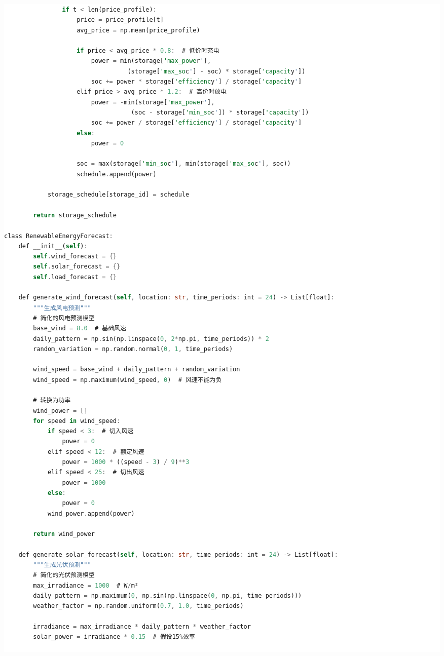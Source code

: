 ```rust
                if t < len(price_profile):
                    price = price_profile[t]
                    avg_price = np.mean(price_profile)
                    
                    if price < avg_price * 0.8:  # 低价时充电
                        power = min(storage['max_power'], 
                                  (storage['max_soc'] - soc) * storage['capacity'])
                        soc += power * storage['efficiency'] / storage['capacity']
                    elif price > avg_price * 1.2:  # 高价时放电
                        power = -min(storage['max_power'], 
                                   (soc - storage['min_soc']) * storage['capacity'])
                        soc += power / storage['efficiency'] / storage['capacity']
                    else:
                        power = 0
                    
                    soc = max(storage['min_soc'], min(storage['max_soc'], soc))
                    schedule.append(power)
            
            storage_schedule[storage_id] = schedule
        
        return storage_schedule

class RenewableEnergyForecast:
    def __init__(self):
        self.wind_forecast = {}
        self.solar_forecast = {}
        self.load_forecast = {}
    
    def generate_wind_forecast(self, location: str, time_periods: int = 24) -> List[float]:
        """生成风电预测"""
        # 简化的风电预测模型
        base_wind = 8.0  # 基础风速
        daily_pattern = np.sin(np.linspace(0, 2*np.pi, time_periods)) * 2
        random_variation = np.random.normal(0, 1, time_periods)
        
        wind_speed = base_wind + daily_pattern + random_variation
        wind_speed = np.maximum(wind_speed, 0)  # 风速不能为负
        
        # 转换为功率
        wind_power = []
        for speed in wind_speed:
            if speed < 3:  # 切入风速
                power = 0
            elif speed < 12:  # 额定风速
                power = 1000 * ((speed - 3) / 9)**3
            elif speed < 25:  # 切出风速
                power = 1000
            else:
                power = 0
            wind_power.append(power)
        
        return wind_power
    
    def generate_solar_forecast(self, location: str, time_periods: int = 24) -> List[float]:
        """生成光伏预测"""
        # 简化的光伏预测模型
        max_irradiance = 1000  # W/m²
        daily_pattern = np.maximum(0, np.sin(np.linspace(0, np.pi, time_periods)))
        weather_factor = np.random.uniform(0.7, 1.0, time_periods)
        
        irradiance = max_irradiance * daily_pattern * weather_factor
        solar_power = irradiance * 0.15  # 假设15%效率
        
```